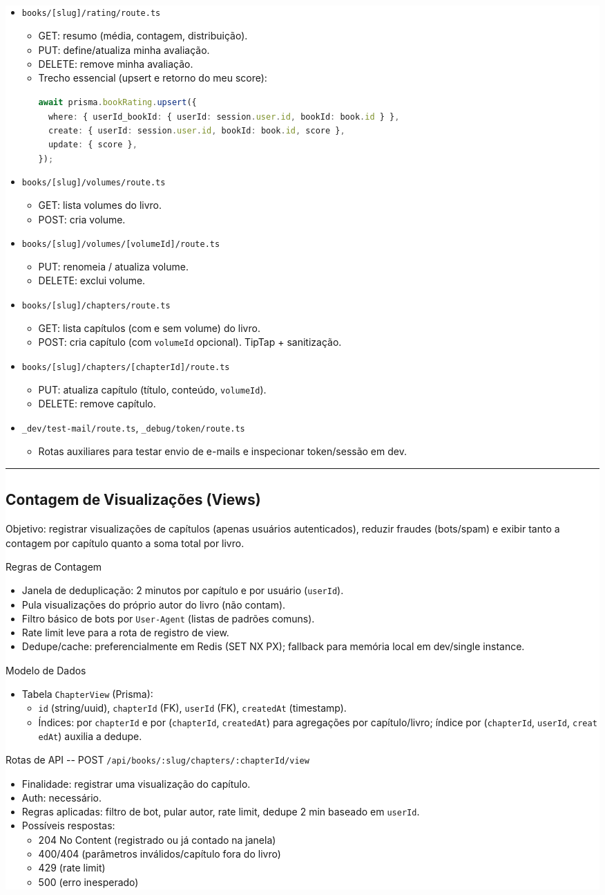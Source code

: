 - `books/[slug]/rating/route.ts`
  - GET: resumo (média, contagem, distribuição).
  - PUT: define/atualiza minha avaliação.
  - DELETE: remove minha avaliação.
  - Trecho essencial (upsert e retorno do meu score):
    ```ts
    await prisma.bookRating.upsert({
      where: { userId_bookId: { userId: session.user.id, bookId: book.id } },
      create: { userId: session.user.id, bookId: book.id, score },
      update: { score },
    });
    ```

- `books/[slug]/volumes/route.ts`
  - GET: lista volumes do livro.
  - POST: cria volume.

- `books/[slug]/volumes/[volumeId]/route.ts`
  - PUT: renomeia / atualiza volume.
  - DELETE: exclui volume.

- `books/[slug]/chapters/route.ts`
  - GET: lista capítulos (com e sem volume) do livro.
  - POST: cria capítulo (com `volumeId` opcional). TipTap + sanitização.

- `books/[slug]/chapters/[chapterId]/route.ts`
  - PUT: atualiza capítulo (título, conteúdo, `volumeId`).
  - DELETE: remove capítulo.

- `_dev/test-mail/route.ts`, `_debug/token/route.ts`
  - Rotas auxiliares para testar envio de e-mails e inspecionar token/sessão em dev.

---

## Contagem de Visualizações (Views)

Objetivo: registrar visualizações de capítulos (apenas usuários autenticados), reduzir fraudes (bots/spam) e exibir tanto a contagem por capítulo quanto a soma total por livro.

Regras de Contagem
- Janela de deduplicação: 2 minutos por capítulo e por usuário (`userId`).
- Pula visualizações do próprio autor do livro (não contam).
- Filtro básico de bots por `User-Agent` (listas de padrões comuns).
- Rate limit leve para a rota de registro de view.
- Dedupe/cache: preferencialmente em Redis (SET NX PX); fallback para memória local em dev/single instance.

Modelo de Dados
- Tabela `ChapterView` (Prisma):
  - `id` (string/uuid), `chapterId` (FK), `userId` (FK), `createdAt` (timestamp).
  - Índices: por `chapterId` e por (`chapterId`, `createdAt`) para agregações por capítulo/livro; índice por (`chapterId`, `userId`, `createdAt`) auxilia a dedupe.

Rotas de API
-- POST `/api/books/:slug/chapters/:chapterId/view`
  - Finalidade: registrar uma visualização do capítulo.
  - Auth: necessário.
  - Regras aplicadas: filtro de bot, pular autor, rate limit, dedupe 2 min baseado em `userId`.
  - Possíveis respostas:
    - 204 No Content (registrado ou já contado na janela)
    - 400/404 (parâmetros inválidos/capítulo fora do livro)
    - 429 (rate limit)
    - 500 (erro inesperado)
